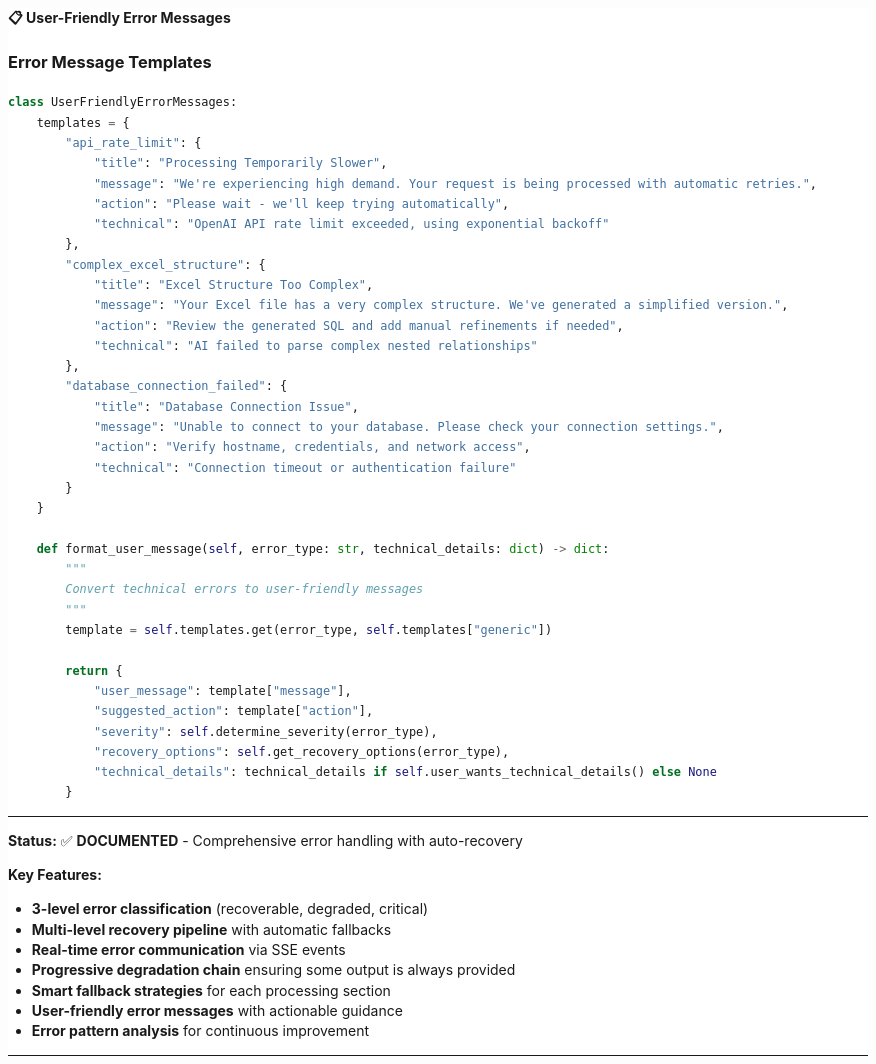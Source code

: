 #### **📋 User-Friendly Error Messages**

### **Error Message Templates**

```python
class UserFriendlyErrorMessages:
    templates = {
        "api_rate_limit": {
            "title": "Processing Temporarily Slower",
            "message": "We're experiencing high demand. Your request is being processed with automatic retries.",
            "action": "Please wait - we'll keep trying automatically",
            "technical": "OpenAI API rate limit exceeded, using exponential backoff"
        },
        "complex_excel_structure": {
            "title": "Excel Structure Too Complex",
            "message": "Your Excel file has a very complex structure. We've generated a simplified version.",
            "action": "Review the generated SQL and add manual refinements if needed",
            "technical": "AI failed to parse complex nested relationships"
        },
        "database_connection_failed": {
            "title": "Database Connection Issue",
            "message": "Unable to connect to your database. Please check your connection settings.",
            "action": "Verify hostname, credentials, and network access",
            "technical": "Connection timeout or authentication failure"
        }
    }

    def format_user_message(self, error_type: str, technical_details: dict) -> dict:
        """
        Convert technical errors to user-friendly messages
        """
        template = self.templates.get(error_type, self.templates["generic"])

        return {
            "user_message": template["message"],
            "suggested_action": template["action"],
            "severity": self.determine_severity(error_type),
            "recovery_options": self.get_recovery_options(error_type),
            "technical_details": technical_details if self.user_wants_technical_details() else None
        }
```

---

**Status:** ✅ **DOCUMENTED** - Comprehensive error handling with auto-recovery

**Key Features:**

- **3-level error classification** (recoverable, degraded, critical)
- **Multi-level recovery pipeline** with automatic fallbacks
- **Real-time error communication** via SSE events
- **Progressive degradation chain** ensuring some output is always provided
- **Smart fallback strategies** for each processing section
- **User-friendly error messages** with actionable guidance
- **Error pattern analysis** for continuous improvement

---